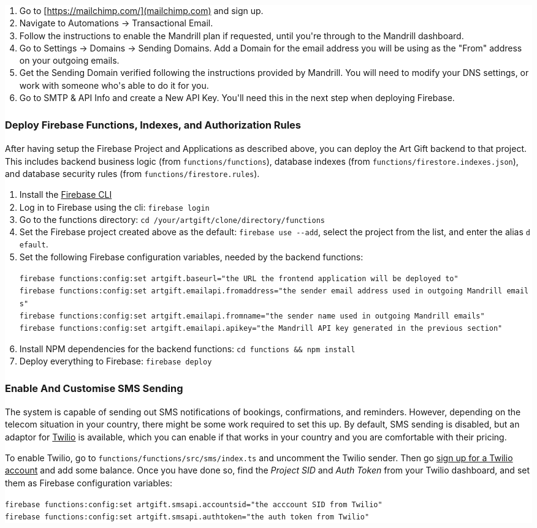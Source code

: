 1. Go to [https://mailchimp.com/](mailchimp.com) and sign up.
2. Navigate to Automations -> Transactional Email.
3. Follow the instructions to enable the Mandrill plan if requested, until you're through to the Mandrill dashboard.
4. Go to Settings -> Domains -> Sending Domains. Add a Domain for the email address you will be using as the "From" address on your outgoing emails.
5. Get the Sending Domain verified following the instructions provided by Mandrill. You will need to modify your DNS settings, or work with someone who's able to do it for you.
6. Go to SMTP & API Info and create a New API Key. You'll need this in the next step when deploying Firebase.

### Deploy Firebase Functions, Indexes, and Authorization Rules

After having setup the Firebase Project and Applications as described above, you can deploy the Art Gift backend to that project. This includes backend business logic (from `functions/functions`), database indexes (from `functions/firestore.indexes.json`), and database security rules (from `functions/firestore.rules`).

1. Install the [Firebase CLI](https://firebase.google.com/docs/cli)
2. Log in to Firebase using the cli: `firebase login`
3. Go to the functions directory: `cd /your/artgift/clone/directory/functions`
4. Set the Firebase project created above as the default: `firebase use --add`, select the project from the list, and enter the alias `default`.
5. Set the following Firebase configuration variables, needed by the backend functions:
   ```
   firebase functions:config:set artgift.baseurl="the URL the frontend application will be deployed to"
   firebase functions:config:set artgift.emailapi.fromaddress="the sender email address used in outgoing Mandrill emails"
   firebase functions:config:set artgift.emailapi.fromname="the sender name used in outgoing Mandrill emails"
   firebase functions:config:set artgift.emailapi.apikey="the Mandrill API key generated in the previous section"
   ```
6. Install NPM dependencies for the backend functions: `cd functions && npm install`
7. Deploy everything to Firebase: `firebase deploy`

### Enable And Customise SMS Sending

The system is capable of sending out SMS notifications of bookings, confirmations, and reminders. However, depending on the telecom situation in your country, there might be some work required to set this up. By default, SMS sending is disabled, but an adaptor for [Twilio](https://www.twilio.com/) is available, which you can enable if that works in your country and you are comfortable with their pricing.

To enable Twilio, go to `functions/functions/src/sms/index.ts` and uncomment the Twilio sender. Then go [sign up for a Twilio account](https://www.twilio.com/) and add some balance. Once you have done so, find the _Project SID_ and _Auth Token_ from your Twilio dashboard, and set them as Firebase configuration variables:

```
firebase functions:config:set artgift.smsapi.accountsid="the acccount SID from Twilio"
firebase functions:config:set artgift.smsapi.authtoken="the auth token from Twilio"
```

